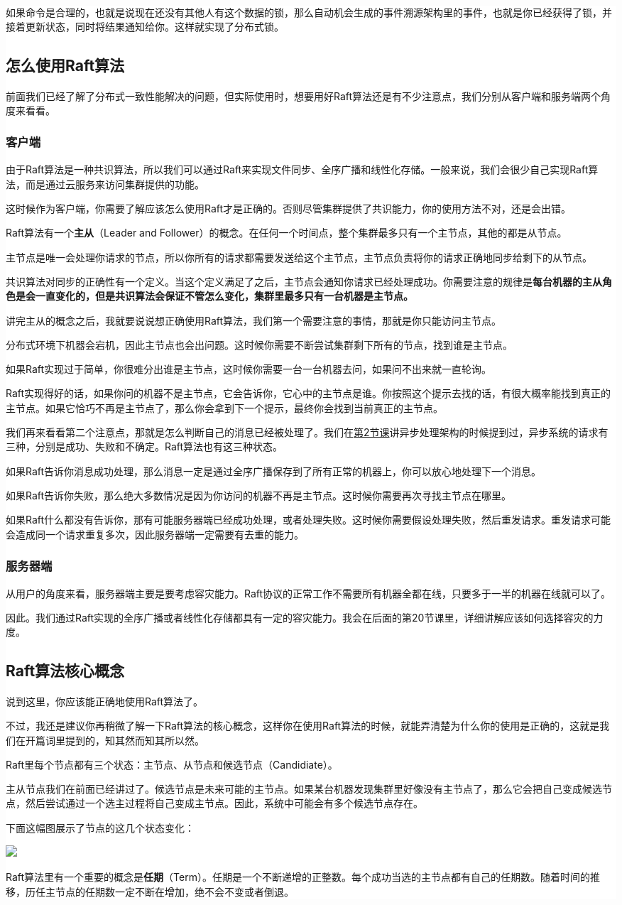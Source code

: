 如果命令是合理的，也就是说现在还没有其他人有这个数据的锁，那么自动机会生成的事件溯源架构里的事件，也就是你已经获得了锁，并接着更新状态，同时将结果通知给你。这样就实现了分布式锁。

## 怎么使用Raft算法

前面我们已经了解了分布式一致性能解决的问题，但实际使用时，想要用好Raft算法还是有不少注意点，我们分别从客户端和服务端两个角度来看看。

### 客户端

由于Raft算法是一种共识算法，所以我们可以通过Raft来实现文件同步、全序广播和线性化存储。一般来说，我们会很少自己实现Raft算法，而是通过云服务来访问集群提供的功能。

这时候作为客户端，你需要了解应该怎么使用Raft才是正确的。否则尽管集群提供了共识能力，你的使用方法不对，还是会出错。

Raft算法有一个**主从**（Leader and Follower）的概念。在任何一个时间点，整个集群最多只有一个主节点，其他的都是从节点。

主节点是唯一会处理你请求的节点，所以你所有的请求都需要发送给这个主节点，主节点负责将你的请求正确地同步给剩下的从节点。

共识算法对同步的正确性有一个定义。当这个定义满足了之后，主节点会通知你请求已经处理成功。你需要注意的规律是**每台机器的主从角色是会一直变化的，但是共识算法会保证不管怎么变化，集群里最多只有一台机器是主节点。**

讲完主从的概念之后，我就要说说想正确使用Raft算法，我们第一个需要注意的事情，那就是你只能访问主节点。

分布式环境下机器会宕机，因此主节点也会出问题。这时候你需要不断尝试集群剩下所有的节点，找到谁是主节点。

如果Raft实现过于简单，你很难分出谁是主节点，这时候你需要一台一台机器去问，如果问不出来就一直轮询。

Raft实现得好的话，如果你问的机器不是主节点，它会告诉你，它心中的主节点是谁。你按照这个提示去找的话，有很大概率能找到真正的主节点。如果它恰巧不再是主节点了，那么你会拿到下一个提示，最终你会找到当前真正的主节点。

我们再来看看第二个注意点，那就是怎么判断自己的消息已经被处理了。我们在[第2节课](https://time.geekbang.org/column/article/324117)讲异步处理架构的时候提到过，异步系统的请求有三种，分别是成功、失败和不确定。Raft算法也有这三种状态。

如果Raft告诉你消息成功处理，那么消息一定是通过全序广播保存到了所有正常的机器上，你可以放心地处理下一个消息。

如果Raft告诉你失败，那么绝大多数情况是因为你访问的机器不再是主节点。这时候你需要再次寻找主节点在哪里。

如果Raft什么都没有告诉你，那有可能服务器端已经成功处理，或者处理失败。这时候你需要假设处理失败，然后重发请求。重发请求可能会造成同一个请求重复多次，因此服务器端一定需要有去重的能力。

### 服务器端

从用户的角度来看，服务器端主要是要考虑容灾能力。Raft协议的正常工作不需要所有机器全都在线，只要多于一半的机器在线就可以了。

因此。我们通过Raft实现的全序广播或者线性化存储都具有一定的容灾能力。我会在后面的第20节课里，详细讲解应该如何选择容灾的力度。

## Raft算法核心概念

说到这里，你应该能正确地使用Raft算法了。

不过，我还是建议你再稍微了解一下Raft算法的核心概念，这样你在使用Raft算法的时候，就能弄清楚为什么你的使用是正确的，这就是我们在开篇词里提到的，知其然而知其所以然。

Raft里每个节点都有三个状态：主节点、从节点和候选节点（Candidiate）。

主从节点我们在前面已经讲过了。候选节点是未来可能的主节点。如果某台机器发现集群里好像没有主节点了，那么它会把自己变成候选节点，然后尝试通过一个选主过程将自己变成主节点。因此，系统中可能会有多个候选节点存在。

下面这幅图展示了节点的这几个状态变化：

![](assets/b6ae80af707649e78d744f36946a5383.jpg)

Raft算法里有一个重要的概念是**任期**（Term）。任期是一个不断递增的正整数。每个成功当选的主节点都有自己的任期数。随着时间的推移，历任主节点的任期数一定不断在增加，绝不会不变或者倒退。
